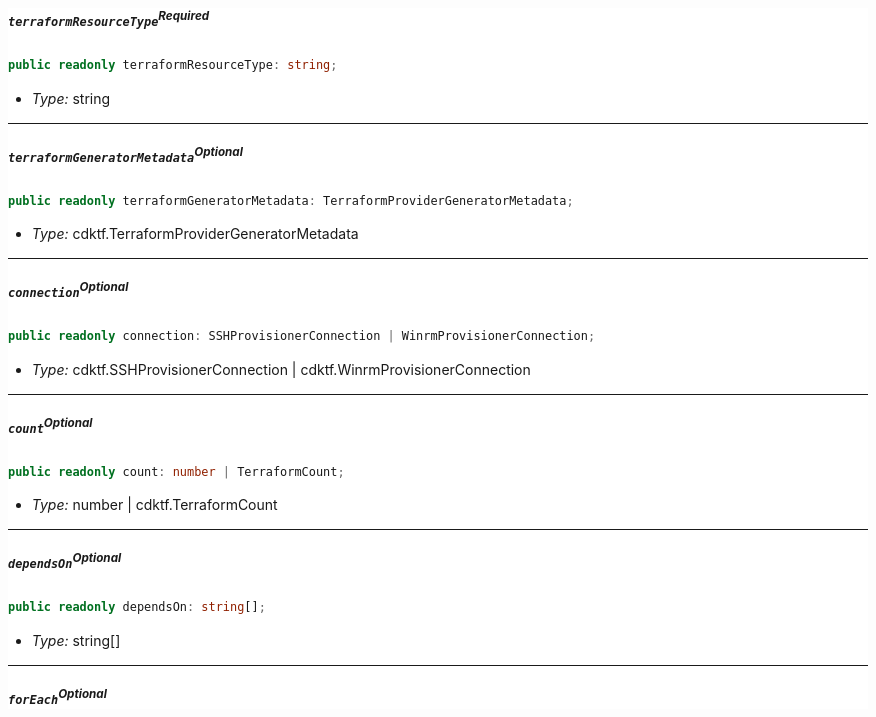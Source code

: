 ##### `terraformResourceType`<sup>Required</sup> <a name="terraformResourceType" id="@cdktf/provider-cloudflare.account.Account.property.terraformResourceType"></a>

```typescript
public readonly terraformResourceType: string;
```

- *Type:* string

---

##### `terraformGeneratorMetadata`<sup>Optional</sup> <a name="terraformGeneratorMetadata" id="@cdktf/provider-cloudflare.account.Account.property.terraformGeneratorMetadata"></a>

```typescript
public readonly terraformGeneratorMetadata: TerraformProviderGeneratorMetadata;
```

- *Type:* cdktf.TerraformProviderGeneratorMetadata

---

##### `connection`<sup>Optional</sup> <a name="connection" id="@cdktf/provider-cloudflare.account.Account.property.connection"></a>

```typescript
public readonly connection: SSHProvisionerConnection | WinrmProvisionerConnection;
```

- *Type:* cdktf.SSHProvisionerConnection | cdktf.WinrmProvisionerConnection

---

##### `count`<sup>Optional</sup> <a name="count" id="@cdktf/provider-cloudflare.account.Account.property.count"></a>

```typescript
public readonly count: number | TerraformCount;
```

- *Type:* number | cdktf.TerraformCount

---

##### `dependsOn`<sup>Optional</sup> <a name="dependsOn" id="@cdktf/provider-cloudflare.account.Account.property.dependsOn"></a>

```typescript
public readonly dependsOn: string[];
```

- *Type:* string[]

---

##### `forEach`<sup>Optional</sup> <a name="forEach" id="@cdktf/provider-cloudflare.account.Account.property.forEach"></a>
